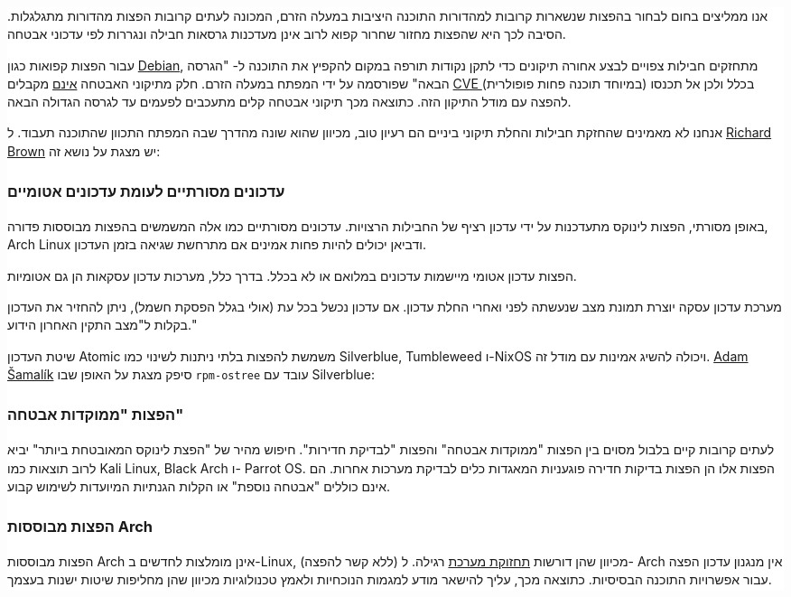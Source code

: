 אנו ממליצים בחום לבחור בהפצות שנשארות קרובות למהדורות התוכנה היציבות במעלה הזרם, המכונה לעתים קרובות הפצות מהדורות מתגלגלות. הסיבה לכך היא שהפצות מחזור שחרור קפוא לרוב אינן מעדכנות גרסאות חבילה ונגררות לפי עדכוני אבטחה.

עבור הפצות קפואות כגון [Debian](https://www.debian.org/security/faq#handling), מתחזקים חבילות צפויים לבצע אחורה תיקונים כדי לתקן נקודות תורפה במקום להקפיץ את התוכנה ל- "הגרסה הבאה" שפורסמה על ידי המפתח במעלה הזרם. חלק מתיקוני האבטחה [אינם](https://arxiv.org/abs/2105.14565) מקבלים [CVE ](https://en.wikipedia.org/wiki/Common_Vulnerabilities_and_Exposures) (במיוחד תוכנה פחות פופולרית) בכלל ולכן אל תכנסו להפצה עם מודל התיקון הזה. כתוצאה מכך תיקוני אבטחה קלים מתעכבים לפעמים עד לגרסה הגדולה הבאה.

אנחנו לא מאמינים שהחזקת חבילות והחלת תיקוני ביניים הם רעיון טוב, מכיוון שהוא שונה מהדרך שבה המפתח התכוון שהתוכנה תעבוד. ל [Richard Brown](https://rootco.de/aboutme/) יש מצגת על נושא זה:

<div class="yt-embed">
  <iframe width="560" height="315" src="https://invidious.privacyguides.net/embed/i8c0mg_mS7U?local=true" title="מהדורות רגילות הן שגויות, גלגלו על החיים שלכם" frameborder="0" allow="accelerometer; autoplay; clipboard-write; encrypted-media; gyroscope; picture-in-picture" allowfullscreen></iframe>
</div>

### עדכונים מסורתיים לעומת עדכונים אטומיים

באופן מסורתי, הפצות לינוקס מתעדכנות על ידי עדכון רציף של החבילות הרצויות. עדכונים מסורתיים כמו אלה המשמשים בהפצות מבוססות פדורה, Arch Linux ודביאן יכולים להיות פחות אמינים אם מתרחשת שגיאה בזמן העדכון.

הפצות עדכון אטומי מיישמות עדכונים במלואם או לא בכלל. בדרך כלל, מערכות עדכון עסקאות הן גם אטומיות.

מערכת עדכון עסקה יוצרת תמונת מצב שנעשתה לפני ואחרי החלת עדכון. אם עדכון נכשל בכל עת (אולי בגלל הפסקת חשמל), ניתן להחזיר את העדכון בקלות ל"מצב התקין האחרון הידוע."

שיטת העדכון Atomic משמשת להפצות בלתי ניתנות לשינוי כמו Silverblue, Tumbleweed ו-NixOS ויכולה להשיג אמינות עם מודל זה. [Adam Šamalík](https://twitter.com/adsamalik) סיפק מצגת על האופן שבו `rpm-ostree` עובד עם Silverblue:

<div class="yt-embed">
  <iframe width="560" height="315" src="https://invidious.privacyguides.net/embed/-hpV5l-gJnQ?local=true" title="בואו ננסה את Fedora Silverblue - מערכת הפעלה שולחנית בלתי ניתנת לשינוי! - Adam Šamalik" frameborder="0" allow="accelerometer; autoplay; clipboard-write; encrypted-media; gyroscope; picture-in-picture" allowfullscreen></iframe>
</div>

### הפצות "ממוקדות אבטחה"

לעתים קרובות קיים בלבול מסוים בין הפצות "ממוקדות אבטחה" והפצות "לבדיקת חדירות". חיפוש מהיר של "הפצת לינוקס המאובטחת ביותר" יביא לרוב תוצאות כמו Kali Linux, Black Arch ו- Parrot OS. הפצות אלו הן הפצות בדיקות חדירה פוגעניות המאגדות כלים לבדיקת מערכות אחרות. הם אינם כוללים "אבטחה נוספת" או הקלות הגנתיות המיועדות לשימוש קבוע.

### הפצות מבוססות Arch

הפצות מבוססות Arch אינן מומלצות לחדשים ב-Linux, (ללא קשר להפצה) מכיוון שהן דורשות [תחזוקת מערכת](https://wiki.archlinux.org/title/System_maintenance) רגילה. ל- Arch אין מנגנון עדכון הפצה עבור אפשרויות התוכנה הבסיסיות. כתוצאה מכך, עליך להישאר מודע למגמות הנוכחיות ולאמץ טכנולוגיות מכיוון שהן מחליפות שיטות ישנות בעצמך.
